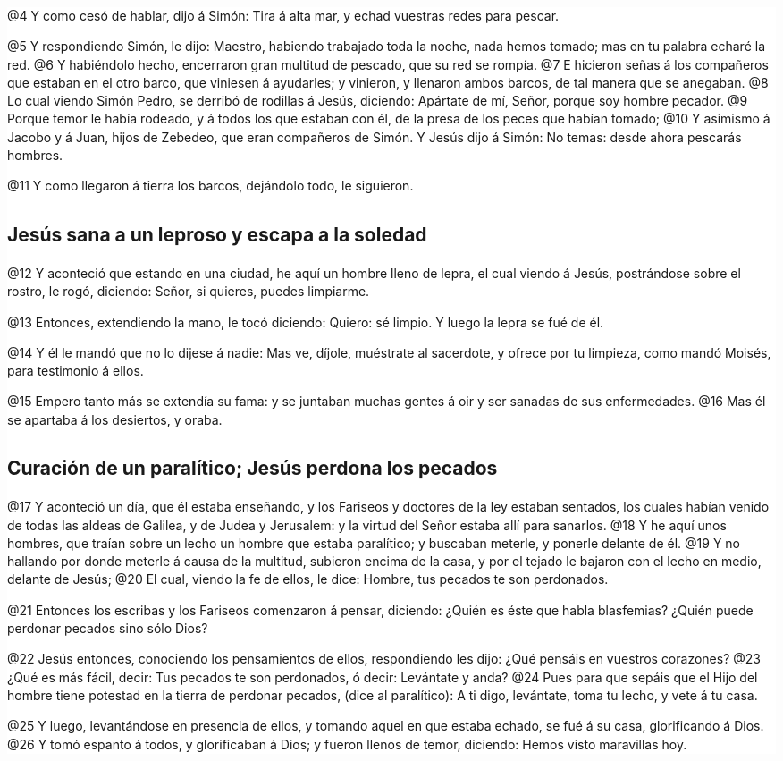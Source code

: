@4 Y como cesó de hablar, dijo á Simón: Tira á alta mar, y echad vuestras redes para pescar.

@5 Y respondiendo Simón, le dijo: Maestro, habiendo trabajado toda la noche, nada hemos tomado; mas en tu palabra echaré la red. 
@6 Y habiéndolo hecho, encerraron gran multitud de pescado, que su red se rompía. 
@7 E hicieron señas á los compañeros que estaban en el otro barco, que viniesen á ayudarles; y vinieron, y llenaron ambos barcos, de tal manera que se anegaban. 
@8 Lo cual viendo Simón Pedro, se derribó de rodillas á Jesús, diciendo: Apártate de mí, Señor, porque soy hombre pecador. 
@9 Porque temor le había rodeado, y á todos los que estaban con él, de la presa de los peces que habían tomado; 
@10 Y asimismo á Jacobo y á Juan, hijos de Zebedeo, que eran compañeros de Simón. Y Jesús dijo á Simón: No temas: desde ahora pescarás hombres.

@11 Y como llegaron á tierra los barcos, dejándolo todo, le siguieron.

## Jesús sana a un leproso y escapa a la soledad
@12 Y aconteció que estando en una ciudad, he aquí un hombre lleno de lepra, el cual viendo á Jesús, postrándose sobre el rostro, le rogó, diciendo: Señor, si quieres, puedes limpiarme.

@13 Entonces, extendiendo la mano, le tocó diciendo: Quiero: sé limpio. Y luego la lepra se fué de él.

@14 Y él le mandó que no lo dijese á nadie: Mas ve, díjole, muéstrate al sacerdote, y ofrece por tu limpieza, como mandó Moisés, para testimonio á ellos.

@15 Empero tanto más se extendía su fama: y se juntaban muchas gentes á oir y ser sanadas de sus enfermedades. 
@16 Mas él se apartaba á los desiertos, y oraba.

## Curación de un paralítico; Jesús perdona los pecados
@17 Y aconteció un día, que él estaba enseñando, y los Fariseos y doctores de la ley estaban sentados, los cuales habían venido de todas las aldeas de Galilea, y de Judea y Jerusalem: y la virtud del Señor estaba allí para sanarlos. 
@18 Y he aquí unos hombres, que traían sobre un lecho un hombre que estaba paralítico; y buscaban meterle, y ponerle delante de él. 
@19 Y no hallando por donde meterle á causa de la multitud, subieron encima de la casa, y por el tejado le bajaron con el lecho en medio, delante de Jesús; 
@20 El cual, viendo la fe de ellos, le dice: Hombre, tus pecados te son perdonados.

@21 Entonces los escribas y los Fariseos comenzaron á pensar, diciendo: ¿Quién es éste que habla blasfemias? ¿Quién puede perdonar pecados sino sólo Dios?

@22 Jesús entonces, conociendo los pensamientos de ellos, respondiendo les dijo: ¿Qué pensáis en vuestros corazones? 
@23 ¿Qué es más fácil, decir: Tus pecados te son perdonados, ó decir: Levántate y anda? 
@24 Pues para que sepáis que el Hijo del hombre tiene potestad en la tierra de perdonar pecados, (dice al paralítico): A ti digo, levántate, toma tu lecho, y vete á tu casa.

@25 Y luego, levantándose en presencia de ellos, y tomando aquel en que estaba echado, se fué á su casa, glorificando á Dios. 
@26 Y tomó espanto á todos, y glorificaban á Dios; y fueron llenos de temor, diciendo: Hemos visto maravillas hoy.
